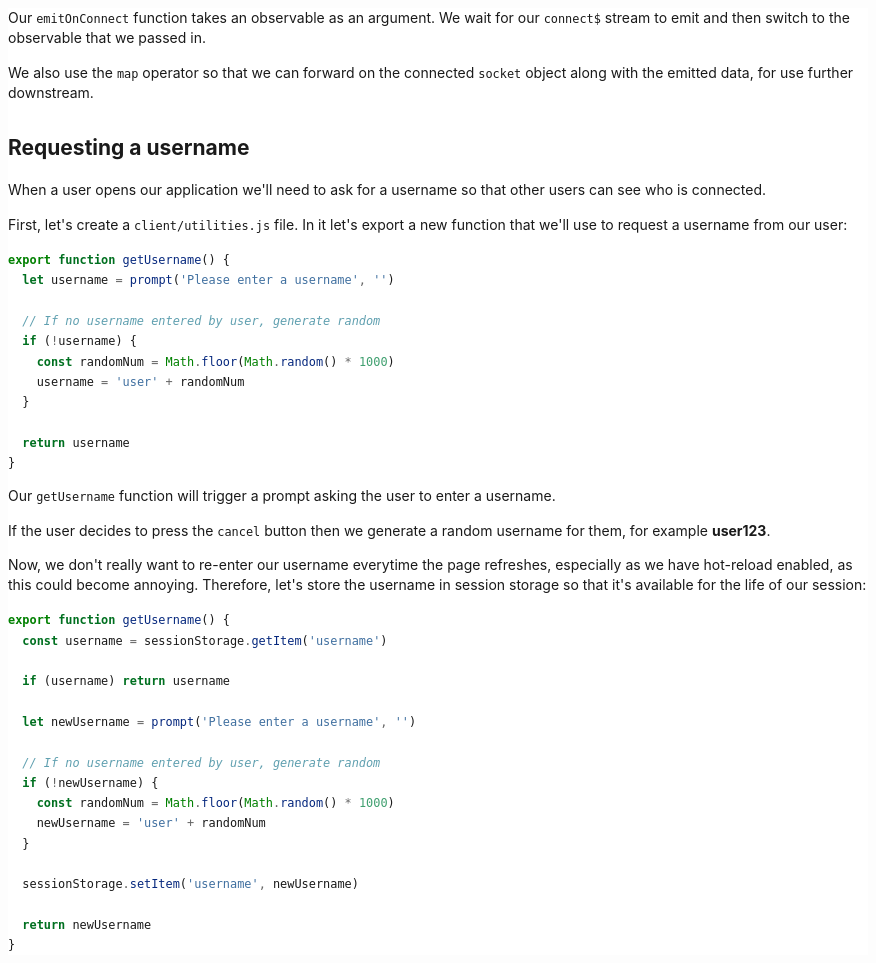 Our `emitOnConnect` function takes an observable as an argument. We wait for our `connect$` stream to emit and then switch to the observable that we passed in.

We also use the `map` operator so that we can forward on the connected `socket` object along with the emitted data, for use further downstream.


## Requesting a username

When a user opens our application we'll need to ask for a username so that other users can see who is connected.

First, let's create a `client/utilities.js` file. In it let's export a new function that we'll use to request a username from our user:

```js
export function getUsername() {
  let username = prompt('Please enter a username', '')

  // If no username entered by user, generate random
  if (!username) {
    const randomNum = Math.floor(Math.random() * 1000)
    username = 'user' + randomNum
  }

  return username
}
```

Our `getUsername` function will trigger a prompt asking the user to enter a username.

If the user decides to press the `cancel` button then we generate a random username for them, for example **user123**.

Now, we don't really want to re-enter our username everytime the page refreshes, especially as we have hot-reload enabled, as this could become annoying. Therefore, let's store the username in session storage so that it's available for the life of our session:

```js
export function getUsername() {
  const username = sessionStorage.getItem('username')

  if (username) return username

  let newUsername = prompt('Please enter a username', '')

  // If no username entered by user, generate random
  if (!newUsername) {
    const randomNum = Math.floor(Math.random() * 1000)
    newUsername = 'user' + randomNum
  }

  sessionStorage.setItem('username', newUsername)

  return newUsername
}
```
